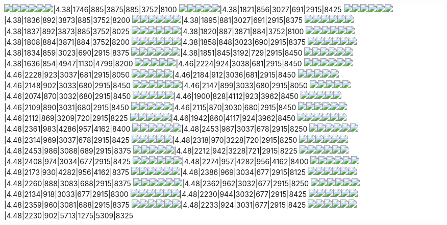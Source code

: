 ![](/item/3508.png)![](/item/3091.png)![](/item/1001.png)![](/item/1053.png)![](/item/1055.png)![](/item/1036.png)|4.38|1746|885|3875|885|3752|8100
![](/item/3031.png)![](/item/3085.png)![](/item/1053.png)![](/item/1055.png)![](/item/1037.png)|4.38|1821|856|3027|691|2915|8425
![](/item/6696.png)![](/item/3091.png)![](/item/1001.png)![](/item/1053.png)![](/item/1055.png)![](/item/1036.png)|4.38|1836|892|3873|885|3752|8200
![](/item/3036.png)![](/item/3085.png)![](/item/1053.png)![](/item/1055.png)![](/item/1037.png)![](/item/1036.png)|4.38|1895|881|3027|691|2915|8375
![](/item/3091.png)![](/item/3179.png)![](/item/1001.png)![](/item/1053.png)![](/item/1055.png)![](/item/1037.png)|4.38|1837|892|3873|885|3752|8025
![](/item/3091.png)![](/item/3004.png)![](/item/1001.png)![](/item/1053.png)![](/item/1055.png)![](/item/1036.png)|4.38|1820|887|3871|884|3752|8100
![](/item/3091.png)![](/item/6693.png)![](/item/1001.png)![](/item/1053.png)![](/item/1055.png)![](/item/1036.png)|4.38|1808|884|3871|884|3752|8200
![](/item/6676.png)![](/item/3085.png)![](/item/1053.png)![](/item/1055.png)![](/item/1037.png)![](/item/1036.png)|4.38|1858|848|3023|690|2915|8375
![](/item/3033.png)![](/item/3085.png)![](/item/1053.png)![](/item/1055.png)![](/item/1037.png)![](/item/1036.png)|4.38|1834|859|3023|690|2915|8375
![](/item/3072.png)![](/item/3085.png)![](/item/1055.png)![](/item/1038.png)![](/item/1036.png)![](/item/1036.png)|4.38|1851|845|3192|729|2915|8450
![](/item/3091.png)![](/item/3139.png)![](/item/1001.png)![](/item/1053.png)![](/item/1055.png)![](/item/1036.png)|4.38|1636|854|4947|1130|4799|8200
![](/item/6696.png)![](/item/3036.png)![](/item/1053.png)![](/item/1055.png)![](/item/3006.png)|4.46|2224|924|3038|681|2915|8450
![](/item/3006.png)![](/item/3036.png)![](/item/1053.png)![](/item/1055.png)![](/item/1038.png)![](/item/1038.png)|4.46|2228|923|3037|681|2915|8050
![](/item/3036.png)![](/item/6693.png)![](/item/1053.png)![](/item/1055.png)![](/item/3006.png)|4.46|2184|912|3036|681|2915|8450
![](/item/6696.png)![](/item/3033.png)![](/item/1053.png)![](/item/1055.png)![](/item/3006.png)|4.46|2148|902|3033|680|2915|8450
![](/item/3006.png)![](/item/3033.png)![](/item/1053.png)![](/item/1055.png)![](/item/1038.png)![](/item/1038.png)|4.46|2147|899|3033|680|2915|8050
![](/item/3031.png)![](/item/6695.png)![](/item/1053.png)![](/item/1055.png)![](/item/3006.png)|4.46|2074|870|3032|680|2915|8450
![](/item/6676.png)![](/item/3139.png)![](/item/1053.png)![](/item/1055.png)![](/item/3006.png)|4.46|1900|828|4112|923|3962|8450
![](/item/3033.png)![](/item/6693.png)![](/item/1053.png)![](/item/1055.png)![](/item/3006.png)|4.46|2109|890|3031|680|2915|8450
![](/item/6676.png)![](/item/6693.png)![](/item/1053.png)![](/item/1055.png)![](/item/3006.png)|4.46|2115|870|3030|680|2915|8450
![](/item/3006.png)![](/item/3072.png)![](/item/1055.png)![](/item/1038.png)![](/item/1038.png)![](/item/1037.png)|4.46|2112|869|3209|720|2915|8225
![](/item/3036.png)![](/item/3139.png)![](/item/1053.png)![](/item/1055.png)![](/item/3006.png)|4.46|1942|860|4117|924|3962|8450
![](/item/3036.png)![](/item/6673.png)![](/item/1001.png)![](/item/1055.png)![](/item/1038.png)![](/item/1036.png)|4.48|2361|983|4286|957|4162|8400
![](/item/3036.png)![](/item/3179.png)![](/item/1001.png)![](/item/1053.png)![](/item/1055.png)![](/item/1038.png)|4.48|2453|987|3037|678|2915|8250
![](/item/3036.png)![](/item/3508.png)![](/item/1001.png)![](/item/1053.png)![](/item/1055.png)![](/item/1037.png)|4.48|2314|969|3037|678|2915|8425
![](/item/3072.png)![](/item/3033.png)![](/item/1001.png)![](/item/1055.png)![](/item/1038.png)|4.48|2318|970|3228|720|2915|8250
![](/item/3074.png)![](/item/3036.png)![](/item/1001.png)![](/item/1055.png)![](/item/1037.png)![](/item/1036.png)|4.48|2453|986|3088|689|2915|8375
![](/item/3031.png)![](/item/3072.png)![](/item/1001.png)![](/item/1055.png)![](/item/1037.png)|4.48|2212|942|3228|721|2915|8225
![](/item/3036.png)![](/item/3004.png)![](/item/1001.png)![](/item/1053.png)![](/item/1055.png)![](/item/1037.png)|4.48|2408|974|3034|677|2915|8425
![](/item/3033.png)![](/item/6673.png)![](/item/1001.png)![](/item/1055.png)![](/item/1038.png)![](/item/1036.png)|4.48|2274|957|4282|956|4162|8400
![](/item/3031.png)![](/item/6673.png)![](/item/1001.png)![](/item/1055.png)![](/item/1037.png)![](/item/1036.png)|4.48|2173|930|4282|956|4162|8375
![](/item/3036.png)![](/item/6695.png)![](/item/1001.png)![](/item/1053.png)![](/item/1055.png)![](/item/1037.png)|4.48|2386|969|3034|677|2915|8125
![](/item/3074.png)![](/item/6696.png)![](/item/1001.png)![](/item/1055.png)![](/item/1037.png)![](/item/1036.png)|4.48|2260|888|3083|688|2915|8375
![](/item/3033.png)![](/item/3179.png)![](/item/1001.png)![](/item/1053.png)![](/item/1055.png)![](/item/1038.png)|4.48|2362|962|3032|677|2915|8250
![](/item/3031.png)![](/item/3508.png)![](/item/1001.png)![](/item/1053.png)![](/item/1055.png)![](/item/1036.png)|4.48|2134|918|3033|677|2915|8300
![](/item/3033.png)![](/item/3508.png)![](/item/1001.png)![](/item/1053.png)![](/item/1055.png)![](/item/1037.png)|4.48|2230|944|3032|677|2915|8425
![](/item/3074.png)![](/item/3033.png)![](/item/1001.png)![](/item/1055.png)![](/item/1037.png)![](/item/1036.png)|4.48|2359|960|3081|688|2915|8375
![](/item/6676.png)![](/item/3508.png)![](/item/1001.png)![](/item/1053.png)![](/item/1055.png)![](/item/1037.png)|4.48|2233|924|3031|677|2915|8425
![](/item/6676.png)![](/item/3156.png)![](/item/1001.png)![](/item/1053.png)![](/item/1055.png)![](/item/1037.png)|4.48|2230|902|5713|1275|5309|8325